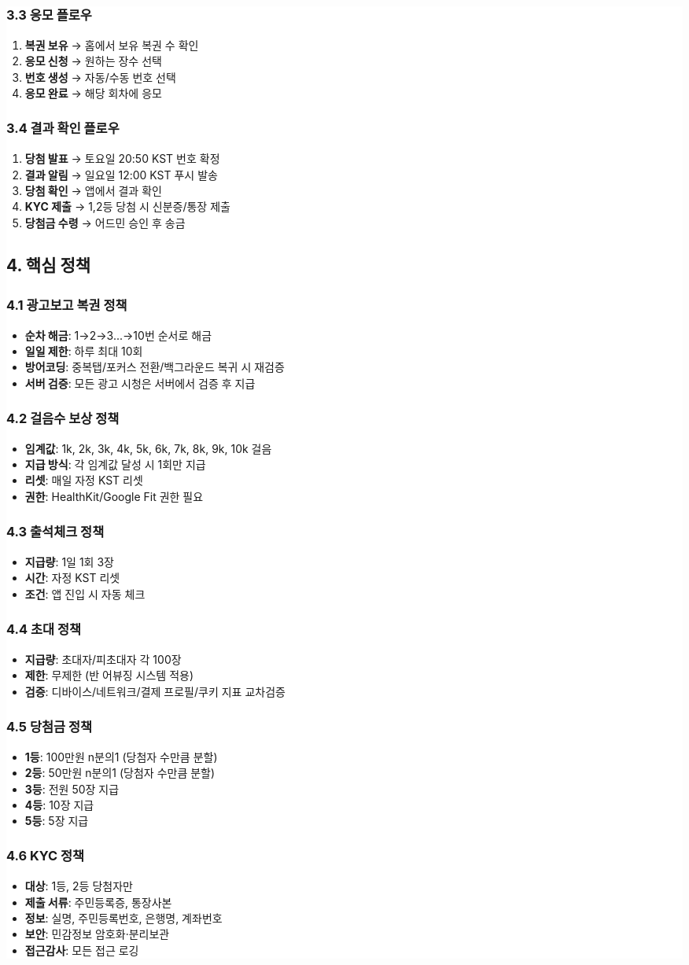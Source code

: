 ### 3.3 응모 플로우
1. **복권 보유** → 홈에서 보유 복권 수 확인
2. **응모 신청** → 원하는 장수 선택
3. **번호 생성** → 자동/수동 번호 선택
4. **응모 완료** → 해당 회차에 응모

### 3.4 결과 확인 플로우
1. **당첨 발표** → 토요일 20:50 KST 번호 확정
2. **결과 알림** → 일요일 12:00 KST 푸시 발송
3. **당첨 확인** → 앱에서 결과 확인
4. **KYC 제출** → 1,2등 당첨 시 신분증/통장 제출
5. **당첨금 수령** → 어드민 승인 후 송금

## 4. 핵심 정책

### 4.1 광고보고 복권 정책
- **순차 해금**: 1→2→3...→10번 순서로 해금
- **일일 제한**: 하루 최대 10회
- **방어코딩**: 중복탭/포커스 전환/백그라운드 복귀 시 재검증
- **서버 검증**: 모든 광고 시청은 서버에서 검증 후 지급

### 4.2 걸음수 보상 정책
- **임계값**: 1k, 2k, 3k, 4k, 5k, 6k, 7k, 8k, 9k, 10k 걸음
- **지급 방식**: 각 임계값 달성 시 1회만 지급
- **리셋**: 매일 자정 KST 리셋
- **권한**: HealthKit/Google Fit 권한 필요

### 4.3 출석체크 정책
- **지급량**: 1일 1회 3장
- **시간**: 자정 KST 리셋
- **조건**: 앱 진입 시 자동 체크

### 4.4 초대 정책
- **지급량**: 초대자/피초대자 각 100장
- **제한**: 무제한 (반 어뷰징 시스템 적용)
- **검증**: 디바이스/네트워크/결제 프로필/쿠키 지표 교차검증

### 4.5 당첨금 정책
- **1등**: 100만원 n분의1 (당첨자 수만큼 분할)
- **2등**: 50만원 n분의1 (당첨자 수만큼 분할)
- **3등**: 전원 50장 지급
- **4등**: 10장 지급
- **5등**: 5장 지급

### 4.6 KYC 정책
- **대상**: 1등, 2등 당첨자만
- **제출 서류**: 주민등록증, 통장사본
- **정보**: 실명, 주민등록번호, 은행명, 계좌번호
- **보안**: 민감정보 암호화·분리보관
- **접근감사**: 모든 접근 로깅
